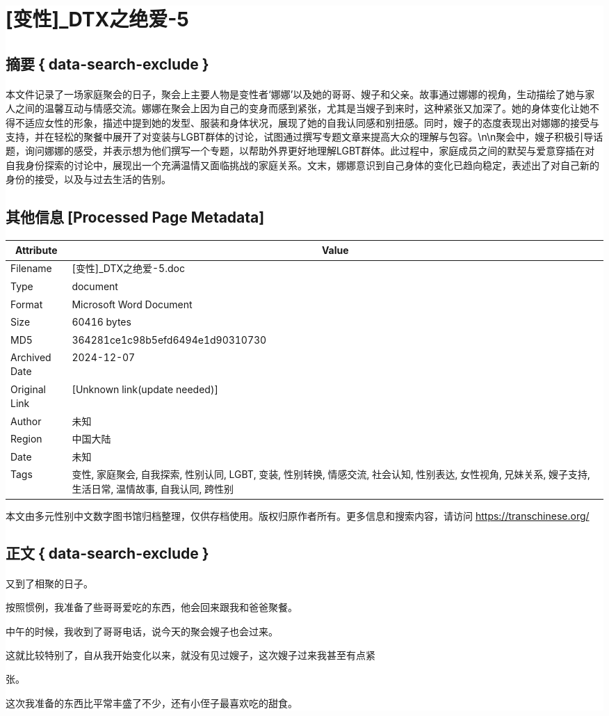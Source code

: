 # [变性]_DTX之绝爱-5



## 摘要  { data-search-exclude }


本文件记录了一场家庭聚会的日子，聚会上主要人物是变性者‘娜娜’以及她的哥哥、嫂子和父亲。故事通过娜娜的视角，生动描绘了她与家人之间的温馨互动与情感交流。娜娜在聚会上因为自己的变身而感到紧张，尤其是当嫂子到来时，这种紧张又加深了。她的身体变化让她不得不适应女性的形象，描述中提到她的发型、服装和身体状况，展现了她的自我认同感和别扭感。同时，嫂子的态度表现出对娜娜的接受与支持，并在轻松的聚餐中展开了对变装与LGBT群体的讨论，试图通过撰写专题文章来提高大众的理解与包容。\n\n聚会中，嫂子积极引导话题，询问娜娜的感受，并表示想为他们撰写一个专题，以帮助外界更好地理解LGBT群体。此过程中，家庭成员之间的默契与爱意穿插在对自我身份探索的讨论中，展现出一个充满温情又面临挑战的家庭关系。文末，娜娜意识到自己身体的变化已趋向稳定，表述出了对自己新的身份的接受，以及与过去生活的告别。



## 其他信息 [Processed Page Metadata]

| Attribute       | Value                                  |
|-----------------|----------------------------------------|
| Filename        | [变性]_DTX之绝爱-5.doc                             |
| Type            | document                                 |
| Format          | Microsoft Word Document                               |
| Size            | 60416 bytes                           |
| MD5             | 364281ce1c98b5efd6494e1d90310730                                  |
| Archived Date   | 2024-12-07                             |
| Original Link   | [Unknown link(update needed)]                         |
| Author          | 未知                               |
| Region          | 中国大陆                               |
| Date            | 未知                                 |
| Tags            | 变性, 家庭聚会, 自我探索, 性别认同, LGBT, 变装, 性别转换, 情感交流, 社会认知, 性别表达, 女性视角, 兄妹关系, 嫂子支持, 生活日常, 温情故事, 自我认同, 跨性别                                 |

本文由多元性别中文数字图书馆归档整理，仅供存档使用。版权归原作者所有。更多信息和搜索内容，请访问 <https://transchinese.org/>


## 正文 { data-search-exclude }


又到了相聚的日子。

按照惯例，我准备了些哥哥爱吃的东西，他会回来跟我和爸爸聚餐。

中午的时候，我收到了哥哥电话，说今天的聚会嫂子也会过来。

这就比较特别了，自从我开始变化以来，就没有见过嫂子，这次嫂子过来我甚至有点紧

张。

这次我准备的东西比平常丰盛了不少，还有小侄子最喜欢吃的甜食。
